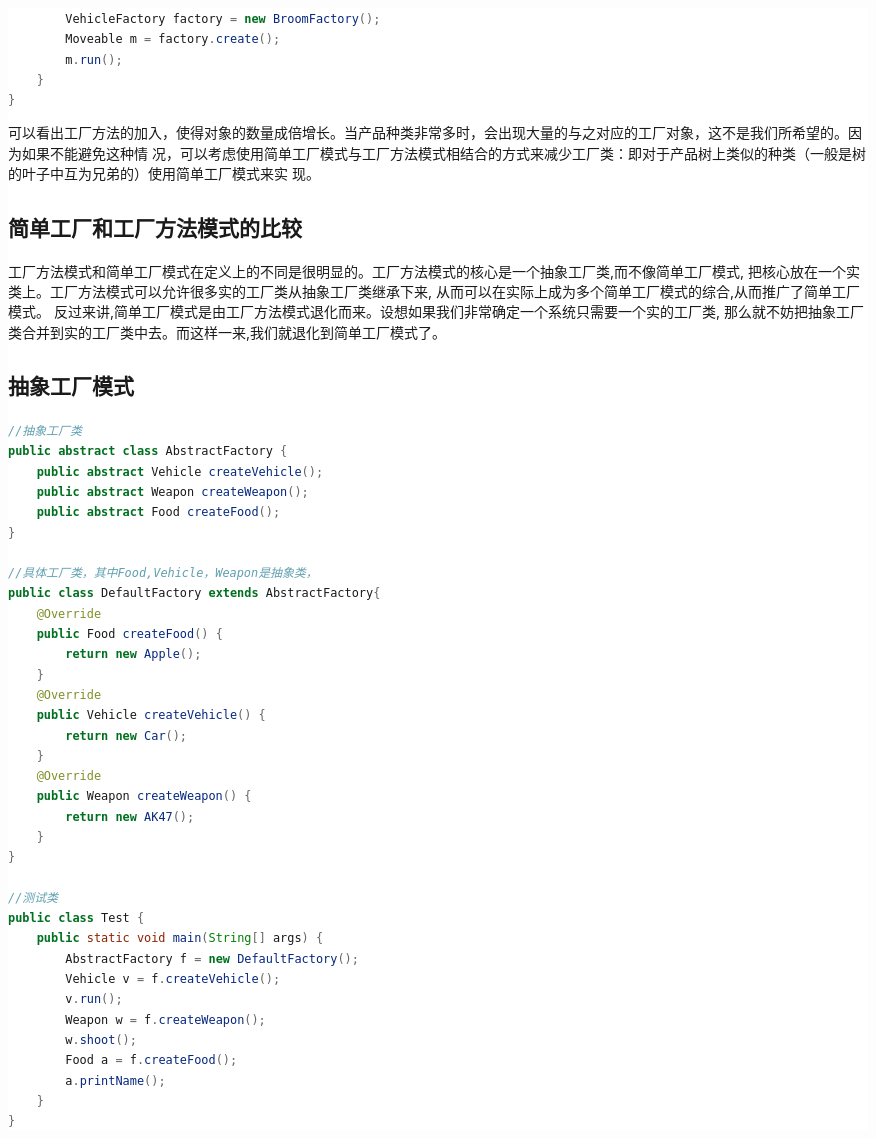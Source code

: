 ```java
        VehicleFactory factory = new BroomFactory();
        Moveable m = factory.create();
        m.run();
    }
}


```

  可以看出工厂方法的加入，使得对象的数量成倍增长。当产品种类非常多时，会出现大量的与之对应的工厂对象，这不是我们所希望的。因为如果不能避免这种情 况，可以考虑使用简单工厂模式与工厂方法模式相结合的方式来减少工厂类：即对于产品树上类似的种类（一般是树的叶子中互为兄弟的）使用简单工厂模式来实 现。

## 简单工厂和工厂方法模式的比较

  工厂方法模式和简单工厂模式在定义上的不同是很明显的。工厂方法模式的核心是一个抽象工厂类,而不像简单工厂模式, 把核心放在一个实类上。工厂方法模式可以允许很多实的工厂类从抽象工厂类继承下来, 从而可以在实际上成为多个简单工厂模式的综合,从而推广了简单工厂模式。 
  反过来讲,简单工厂模式是由工厂方法模式退化而来。设想如果我们非常确定一个系统只需要一个实的工厂类, 那么就不妨把抽象工厂类合并到实的工厂类中去。而这样一来,我们就退化到简单工厂模式了。

## 抽象工厂模式

```java
//抽象工厂类
public abstract class AbstractFactory {
    public abstract Vehicle createVehicle();
    public abstract Weapon createWeapon();
    public abstract Food createFood();
}

//具体工厂类，其中Food,Vehicle，Weapon是抽象类，
public class DefaultFactory extends AbstractFactory{
    @Override
    public Food createFood() {
        return new Apple();
    }
    @Override
    public Vehicle createVehicle() {
        return new Car();
    }
    @Override
    public Weapon createWeapon() {
        return new AK47();
    }
}

//测试类
public class Test {
    public static void main(String[] args) {
        AbstractFactory f = new DefaultFactory();
        Vehicle v = f.createVehicle();
        v.run();
        Weapon w = f.createWeapon();
        w.shoot();
        Food a = f.createFood();
        a.printName();
    }
}
```
